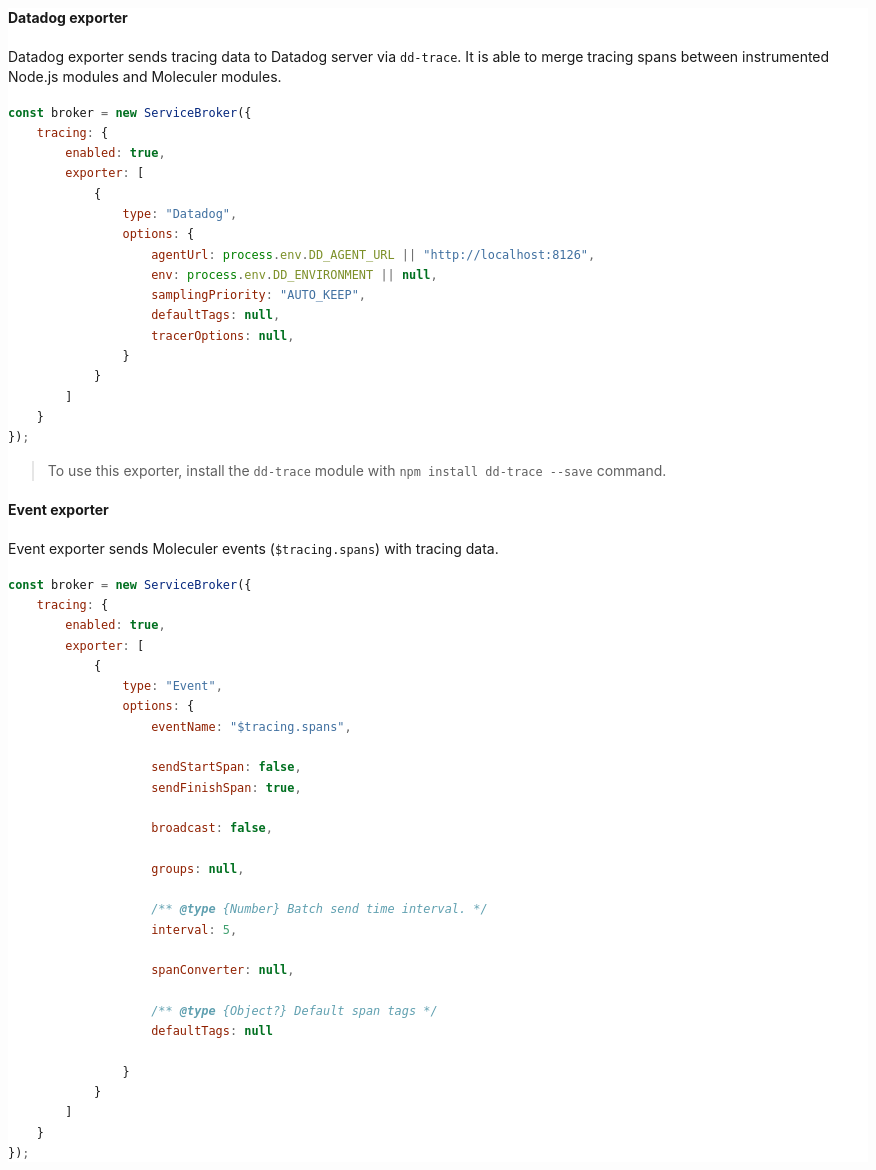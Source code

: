 #### Datadog exporter
Datadog exporter sends tracing data to Datadog server via `dd-trace`. It is able to merge tracing spans between instrumented Node.js modules and Moleculer modules.

```js
const broker = new ServiceBroker({
    tracing: {
        enabled: true,
        exporter: [
            {
                type: "Datadog",
                options: {
                    agentUrl: process.env.DD_AGENT_URL || "http://localhost:8126",
                    env: process.env.DD_ENVIRONMENT || null,
                    samplingPriority: "AUTO_KEEP",
                    defaultTags: null,
                    tracerOptions: null,
                }
            }
        ]
    }
});
```

>To use this exporter, install the `dd-trace` module with `npm install dd-trace --save` command.

#### Event exporter
Event exporter sends Moleculer events (`$tracing.spans`) with tracing data.
```js
const broker = new ServiceBroker({
    tracing: {
        enabled: true,
        exporter: [
            {
                type: "Event",
                options: {
                    eventName: "$tracing.spans",

                    sendStartSpan: false,
                    sendFinishSpan: true,

                    broadcast: false,

                    groups: null,

                    /** @type {Number} Batch send time interval. */
                    interval: 5,

                    spanConverter: null,

                    /** @type {Object?} Default span tags */
                    defaultTags: null

                }
            }
        ]
    }
});
```
